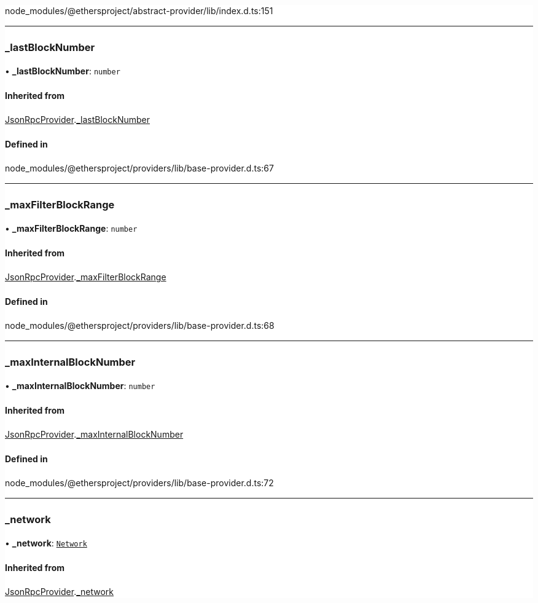 node_modules/@ethersproject/abstract-provider/lib/index.d.ts:151

___

### \_lastBlockNumber

• **\_lastBlockNumber**: `number`

#### Inherited from

[JsonRpcProvider](internal_.JsonRpcProvider.md).[_lastBlockNumber](internal_.JsonRpcProvider.md#_lastblocknumber)

#### Defined in

node_modules/@ethersproject/providers/lib/base-provider.d.ts:67

___

### \_maxFilterBlockRange

• **\_maxFilterBlockRange**: `number`

#### Inherited from

[JsonRpcProvider](internal_.JsonRpcProvider.md).[_maxFilterBlockRange](internal_.JsonRpcProvider.md#_maxfilterblockrange)

#### Defined in

node_modules/@ethersproject/providers/lib/base-provider.d.ts:68

___

### \_maxInternalBlockNumber

• **\_maxInternalBlockNumber**: `number`

#### Inherited from

[JsonRpcProvider](internal_.JsonRpcProvider.md).[_maxInternalBlockNumber](internal_.JsonRpcProvider.md#_maxinternalblocknumber)

#### Defined in

node_modules/@ethersproject/providers/lib/base-provider.d.ts:72

___

### \_network

• **\_network**: [`Network`](../modules/internal_.md#network)

#### Inherited from

[JsonRpcProvider](internal_.JsonRpcProvider.md).[_network](internal_.JsonRpcProvider.md#_network)

